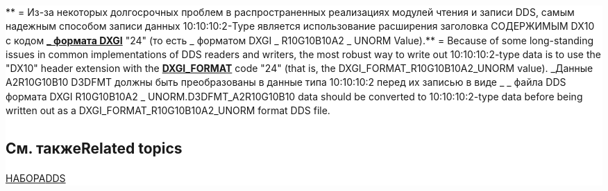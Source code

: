 <span data-ttu-id="88c4c-369">\*\* = Из-за некоторых долгосрочных проблем в распространенных реализациях модулей чтения и записи DDS, самым надежным способом записи данных 10:10:10:2-Type является использование расширения заголовка СОДЕРЖИМЫМ DX10 с кодом [**\_ формата DXGI**](/windows/desktop/api/dxgiformat/ne-dxgiformat-dxgi_format) "24" (то есть \_ форматом DXGI \_ R10G10B10A2 \_ UNORM Value).</span><span class="sxs-lookup"><span data-stu-id="88c4c-369">\*\* = Because of some long-standing issues in common implementations of DDS readers and writers, the most robust way to write out 10:10:10:2-type data is to use the "DX10" header extension with the [**DXGI\_FORMAT**](/windows/desktop/api/dxgiformat/ne-dxgiformat-dxgi_format) code "24" (that is, the DXGI\_FORMAT\_R10G10B10A2\_UNORM value).</span></span> <span data-ttu-id="88c4c-370">\_Данные A2R10G10B10 D3DFMT должны быть преобразованы в данные типа 10:10:10:2 перед их записью в виде \_ \_ файла DDS формата DXGI R10G10B10A2 \_ UNORM.</span><span class="sxs-lookup"><span data-stu-id="88c4c-370">D3DFMT\_A2R10G10B10 data should be converted to 10:10:10:2-type data before being written out as a DXGI\_FORMAT\_R10G10B10A2\_UNORM format DDS file.</span></span>

## <a name="related-topics"></a><span data-ttu-id="88c4c-371">См. также</span><span class="sxs-lookup"><span data-stu-id="88c4c-371">Related topics</span></span>

<dl> <dt>

[<span data-ttu-id="88c4c-372">НАБОРА</span><span class="sxs-lookup"><span data-stu-id="88c4c-372">DDS</span></span>](dx-graphics-dds.md)
</dt> </dl>

 

